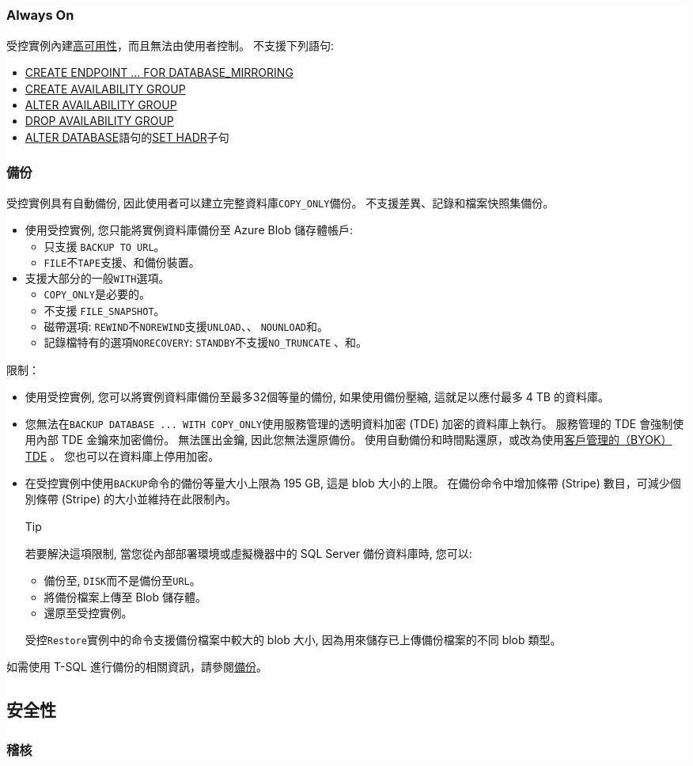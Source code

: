 ### <a name="always-on-availability"></a>Always On

受控實例內建[高可用性](sql-database-high-availability.md)，而且無法由使用者控制。 不支援下列語句:

- [CREATE ENDPOINT … FOR DATABASE_MIRRORING](https://docs.microsoft.com/sql/t-sql/statements/create-endpoint-transact-sql)
- [CREATE AVAILABILITY GROUP](https://docs.microsoft.com/sql/t-sql/statements/create-availability-group-transact-sql)
- [ALTER AVAILABILITY GROUP](https://docs.microsoft.com/sql/t-sql/statements/alter-availability-group-transact-sql)
- [DROP AVAILABILITY GROUP](https://docs.microsoft.com/sql/t-sql/statements/drop-availability-group-transact-sql)
- [ALTER DATABASE](https://docs.microsoft.com/sql/t-sql/statements/alter-database-transact-sql)語句的[SET HADR](https://docs.microsoft.com/sql/t-sql/statements/alter-database-transact-sql-set-hadr)子句

### <a name="backup"></a>備份

受控實例具有自動備份, 因此使用者可以建立完整資料庫`COPY_ONLY`備份。 不支援差異、記錄和檔案快照集備份。

- 使用受控實例, 您只能將實例資料庫備份至 Azure Blob 儲存體帳戶:
  - 只支援 `BACKUP TO URL`。
  - `FILE`不`TAPE`支援、和備份裝置。
- 支援大部分的一般`WITH`選項。
  - `COPY_ONLY`是必要的。
  - 不支援 `FILE_SNAPSHOT`。
  - 磁帶選項: `REWIND`不`NOREWIND`支援`UNLOAD`、、 `NOUNLOAD`和。
  - 記錄檔特有的選項`NORECOVERY`: `STANDBY`不支援`NO_TRUNCATE` 、和。

限制： 

- 使用受控實例, 您可以將實例資料庫備份至最多32個等量的備份, 如果使用備份壓縮, 這就足以應付最多 4 TB 的資料庫。
- 您無法在`BACKUP DATABASE ... WITH COPY_ONLY`使用服務管理的透明資料加密 (TDE) 加密的資料庫上執行。 服務管理的 TDE 會強制使用內部 TDE 金鑰來加密備份。 無法匯出金鑰, 因此您無法還原備份。 使用自動備份和時間點還原，或改為使用[客戶管理的（BYOK） TDE](https://docs.microsoft.com/azure/sql-database/transparent-data-encryption-azure-sql#customer-managed-transparent-data-encryption---bring-your-own-key) 。 您也可以在資料庫上停用加密。
- 在受控實例中使用`BACKUP`命令的備份等量大小上限為 195 GB, 這是 blob 大小的上限。 在備份命令中增加條帶 (Stripe) 數目，可減少個別條帶 (Stripe) 的大小並維持在此限制內。

    > [!TIP]
    > 若要解決這項限制, 當您從內部部署環境或虛擬機器中的 SQL Server 備份資料庫時, 您可以:
    >
    > - 備份至, `DISK`而不是備份至`URL`。
    > - 將備份檔案上傳至 Blob 儲存體。
    > - 還原至受控實例。
    >
    > 受控`Restore`實例中的命令支援備份檔案中較大的 blob 大小, 因為用來儲存已上傳備份檔案的不同 blob 類型。

如需使用 T-SQL 進行備份的相關資訊，請參閱[備份](https://docs.microsoft.com/sql/t-sql/statements/backup-transact-sql)。

## <a name="security"></a>安全性

### <a name="auditing"></a>稽核
